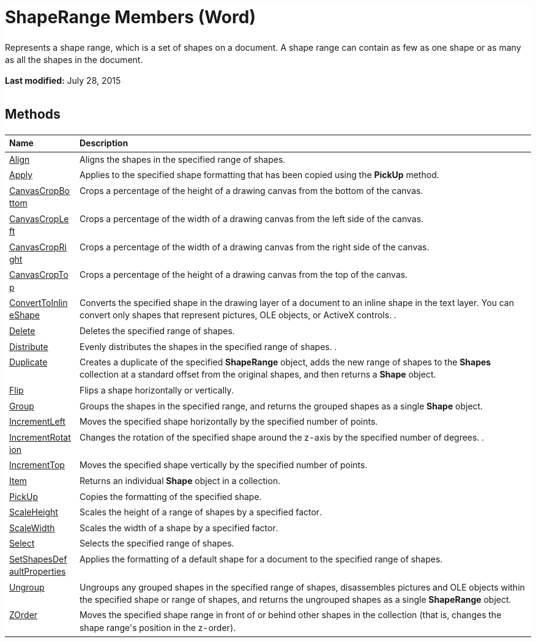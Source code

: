 
# ShapeRange Members (Word)
Represents a shape range, which is a set of shapes on a document. A shape range can contain as few as one shape or as many as all the shapes in the document. 

 **Last modified:** July 28, 2015


## Methods



|**Name**|**Description**|
|:-----|:-----|
| [Align](99cf934c-0a65-b283-f7a5-28674e5cb39f.md)|Aligns the shapes in the specified range of shapes.|
| [Apply](175cbf2a-659c-c4b3-8d43-4c1601241dec.md)|Applies to the specified shape formatting that has been copied using the  **PickUp** method.|
| [CanvasCropBottom](d602f76d-561d-cbb7-085a-e41de7c3fbb9.md)|Crops a percentage of the height of a drawing canvas from the bottom of the canvas.|
| [CanvasCropLeft](6b1a0b17-64d4-869a-b569-01a8095ee880.md)|Crops a percentage of the width of a drawing canvas from the left side of the canvas.|
| [CanvasCropRight](c4000f8e-3dac-ae4d-3ed3-91c2ac471fa5.md)|Crops a percentage of the width of a drawing canvas from the right side of the canvas.|
| [CanvasCropTop](287f1df8-c456-727e-f6b1-a7cc19d588b8.md)|Crops a percentage of the height of a drawing canvas from the top of the canvas.|
| [ConvertToInlineShape](01ce99b9-408b-2bd4-fd05-21d17e2ada91.md)|Converts the specified shape in the drawing layer of a document to an inline shape in the text layer. You can convert only shapes that represent pictures, OLE objects, or ActiveX controls. .|
| [Delete](7496b5f6-3d3a-f948-6663-81f8acc4a188.md)|Deletes the specified range of shapes.|
| [Distribute](fae7b87a-9542-7018-15fb-a4e4efee4c9b.md)|Evenly distributes the shapes in the specified range of shapes. .|
| [Duplicate](98efa3b3-3405-152a-b629-d4bb654c8029.md)|Creates a duplicate of the specified  **ShapeRange** object, adds the new range of shapes to the **Shapes** collection at a standard offset from the original shapes, and then returns a **Shape** object.|
| [Flip](363c222b-f0fc-8d42-5b06-82ec607a00c7.md)|Flips a shape horizontally or vertically.|
| [Group](2220e1d9-24aa-d2ba-f086-130e1139b346.md)|Groups the shapes in the specified range, and returns the grouped shapes as a single  **Shape** object.|
| [IncrementLeft](05d6b6c0-7265-453b-620d-728c6a659da3.md)|Moves the specified shape horizontally by the specified number of points.|
| [IncrementRotation](bf77da5d-7043-fa09-1b78-410d2514cde1.md)|Changes the rotation of the specified shape around the z-axis by the specified number of degrees. .|
| [IncrementTop](871fed42-0fb6-3477-e854-1cc02a70e73b.md)|Moves the specified shape vertically by the specified number of points.|
| [Item](3b8812af-f446-28b1-7607-02c29f196af2.md)|Returns an individual  **Shape** object in a collection.|
| [PickUp](6074168d-5cb2-2f86-fca4-c609dd2333f8.md)|Copies the formatting of the specified shape.|
| [ScaleHeight](54697d85-1305-de17-dce5-aeccaa73b634.md)|Scales the height of a range of shapes by a specified factor.|
| [ScaleWidth](3742c9a7-7a97-9e24-299c-b7567eedb9d1.md)|Scales the width of a shape by a specified factor.|
| [Select](a42e75ce-ed21-868c-9278-b522a541a816.md)|Selects the specified range of shapes.|
| [SetShapesDefaultProperties](9baf5824-0f24-b237-e148-371c1b0afefa.md)|Applies the formatting of a default shape for a document to the specified range of shapes.|
| [Ungroup](2a6b4eb1-724b-7ff8-5392-57dfdfaa815d.md)|Ungroups any grouped shapes in the specified range of shapes, disassembles pictures and OLE objects within the specified shape or range of shapes, and returns the ungrouped shapes as a single  **ShapeRange** object.|
| [ZOrder](7f9a1a08-ac21-8866-9bf7-6a850200e2fd.md)|Moves the specified shape range in front of or behind other shapes in the collection (that is, changes the shape range's position in the z-order).|
